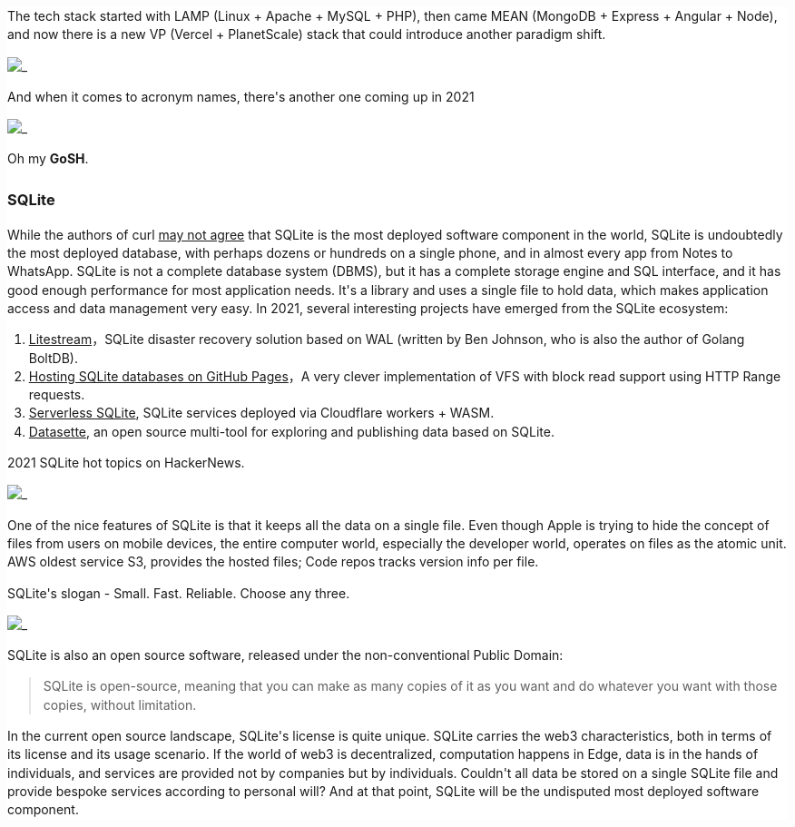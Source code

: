 The tech stack started with LAMP (Linux + Apache + MySQL + PHP), then came MEAN (MongoDB + Express + Angular + Node), and now there is a new VP (Vercel + PlanetScale) stack that could introduce another paradigm shift.

![_](/blog/database-review-2021-bytebase/planetscale.webp)

And when it comes to acronym names, there's another one coming up in 2021

![_](/blog/database-review-2021-bytebase/gosh-stack.webp)

Oh my **GoSH**.

### SQLite

While the authors of curl [may not agree](https://daniel.haxx.se/blog/2021/10/21/the-most-used-software-components-in-the-world/) that SQLite is the most deployed software component in the world, SQLite is undoubtedly the most deployed database, with perhaps dozens or hundreds on a single phone, and in almost every app from Notes to WhatsApp. SQLite is not a complete database system (DBMS), but it has a complete storage engine and SQL interface, and it has good enough performance for most application needs. It's a library and uses a single file to hold data, which makes application access and data management very easy. In 2021, several interesting projects have emerged from the SQLite ecosystem:

1. [Litestream](https://litestream.io/)，SQLite disaster recovery solution based on WAL (written by Ben Johnson, who is also the author of Golang BoltDB).
2. [Hosting SQLite databases on GitHub Pages](https://phiresky.github.io/blog/2021/hosting-sqlite-databases-on-github-pages/)，A very clever implementation of VFS with block read support using HTTP Range requests.
3. [Serverless SQLite](https://sql.lspgn.workers.dev/), SQLite services deployed via Cloudflare workers + WASM.
4. [Datasette](https://datasette.io/), an open source multi-tool for exploring and publishing data based on SQLite.

2021 SQLite hot topics on HackerNews.

![_](/blog/database-review-2021-bytebase/sqlite-hacker-news.webp)

One of the nice features of SQLite is that it keeps all the data on a single file. Even though Apple is trying to hide the concept of files from users on mobile devices, the entire computer world, especially the developer world, operates on files as the atomic unit. AWS oldest service S3, provides the hosted files; Code repos tracks version info per file.

SQLite's slogan - Small. Fast. Reliable. Choose any three.

![_](/blog/database-review-2021-bytebase/sqlite.webp)

SQLite is also an open source software, released under the non-conventional Public Domain:

> SQLite is open-source, meaning that you can make as many copies of it as you want and do whatever you want with those copies, without limitation.

In the current open source landscape, SQLite's license is quite unique. SQLite carries the web3 characteristics, both in terms of its license and its usage scenario. If the world of web3 is decentralized, computation happens in Edge, data is in the hands of individuals, and services are provided not by companies but by individuals. Couldn't all data be stored on a single SQLite file and provide bespoke services according to personal will? And at that point, SQLite will be the undisputed most deployed software component.

